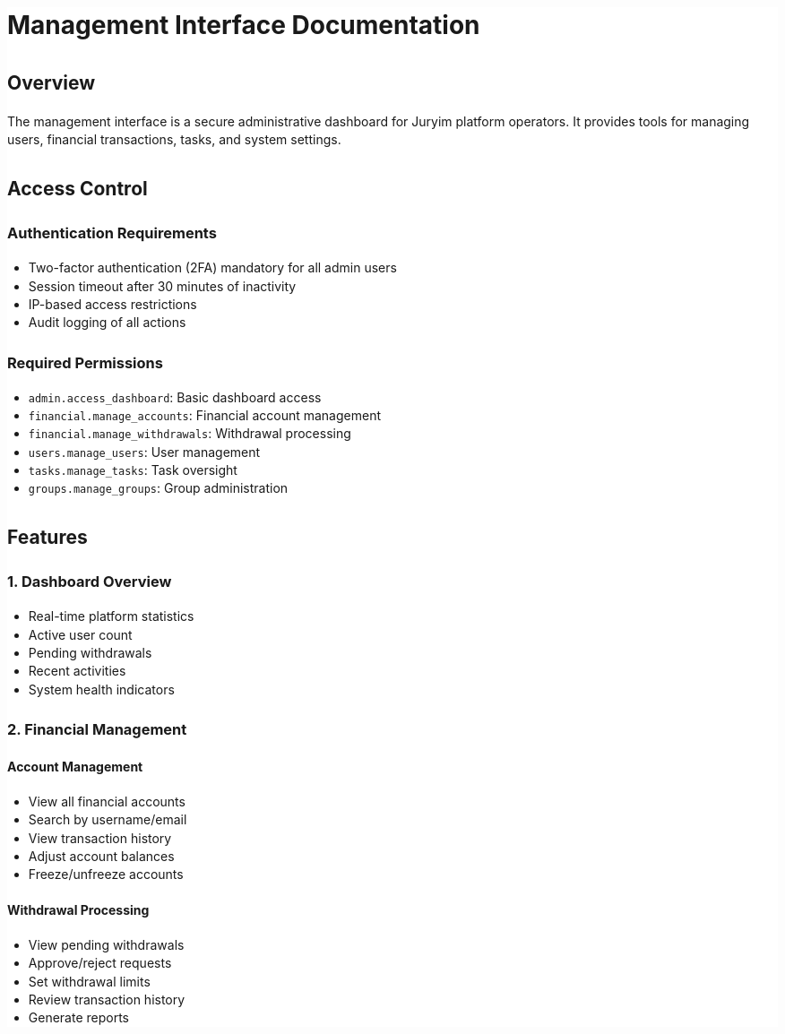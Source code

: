 # Management Interface Documentation

## Overview

The management interface is a secure administrative dashboard for Juryim platform operators. It provides tools for managing users, financial transactions, tasks, and system settings.

## Access Control

### Authentication Requirements
- Two-factor authentication (2FA) mandatory for all admin users
- Session timeout after 30 minutes of inactivity
- IP-based access restrictions
- Audit logging of all actions

### Required Permissions
- `admin.access_dashboard`: Basic dashboard access
- `financial.manage_accounts`: Financial account management
- `financial.manage_withdrawals`: Withdrawal processing
- `users.manage_users`: User management
- `tasks.manage_tasks`: Task oversight
- `groups.manage_groups`: Group administration

## Features

### 1. Dashboard Overview
- Real-time platform statistics
- Active user count
- Pending withdrawals
- Recent activities
- System health indicators

### 2. Financial Management

#### Account Management
- View all financial accounts
- Search by username/email
- View transaction history
- Adjust account balances
- Freeze/unfreeze accounts

#### Withdrawal Processing
- View pending withdrawals
- Approve/reject requests
- Set withdrawal limits
- Review transaction history
- Generate reports
